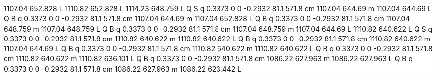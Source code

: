 1107.04 652.828 L
1110.82 652.828 L
1114.23 648.759 L
Q
S
q
0.3373 0 0 -0.2932 81.1 571.8 cm
1107.04 644.69 m
1107.04 644.69 L
Q
B
q
0.3373 0 0 -0.2932 81.1 571.8 cm
1107.04 644.69 m
1107.04 652.828 L
Q
B
q
0.3373 0 0 -0.2932 81.1 571.8 cm
1107.04 648.759 m
1107.04 648.759 L
Q
B
q
0.3373 0 0 -0.2932 81.1 571.8 cm
1107.04 648.759 m
1107.04 644.69 L
1110.82 640.622 L
Q
S
q
0.3373 0 0 -0.2932 81.1 571.8 cm
1110.82 640.622 m
1110.82 640.622 L
Q
B
q
0.3373 0 0 -0.2932 81.1 571.8 cm
1110.82 640.622 m
1107.04 644.69 L
Q
B
q
0.3373 0 0 -0.2932 81.1 571.8 cm
1110.82 640.622 m
1110.82 640.622 L
Q
B
q
0.3373 0 0 -0.2932 81.1 571.8 cm
1110.82 640.622 m
1110.82 636.101 L
Q
B
q
0.3373 0 0 -0.2932 81.1 571.8 cm
1086.22 627.963 m
1086.22 627.963 L
Q
B
q
0.3373 0 0 -0.2932 81.1 571.8 cm
1086.22 627.963 m
1086.22 623.442 L